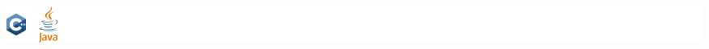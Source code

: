 <img src="https://github.com/AnasImloul/Leetcode-Solutions/blob/main/icons/c%2B%2B.svg" width="24px" align="center"/></a>&nbsp;&nbsp;&nbsp;&nbsp;<a href="./Remove%20Duplicate%20Letters/Remove%20Duplicate%20Letters.java"><img src="https://github.com/AnasImloul/Leetcode-Solutions/blob/main/icons/java.svg" width="24px" align="center"/>